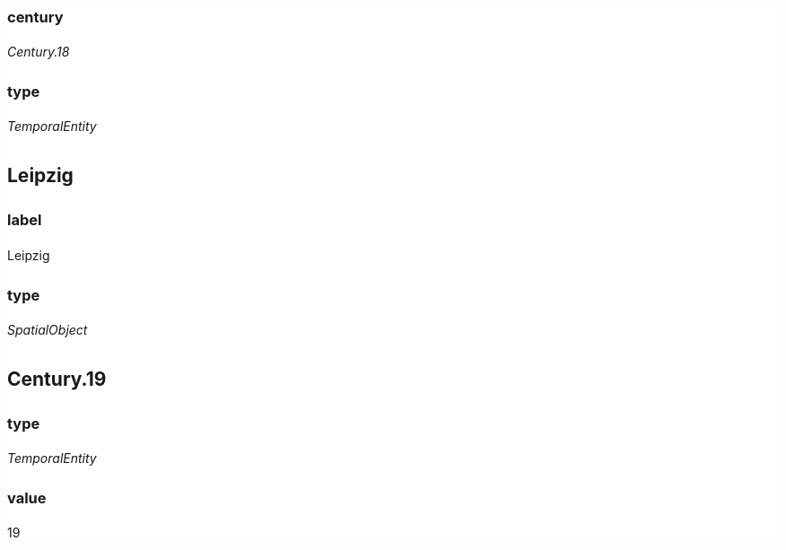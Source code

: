 ### century


*Century.18*

### type


*TemporalEntity*

## Leipzig

### label


Leipzig

### type


*SpatialObject*

## Century.19

### type


*TemporalEntity*

### value


19